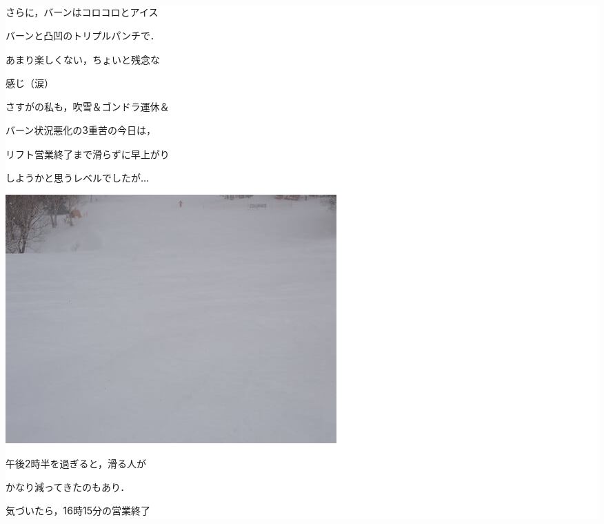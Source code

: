 





さらに，バーンはコロコロとアイス


バーンと凸凹のトリプルパンチで．


あまり楽しくない，ちょいと残念な


感じ（涙）





さすがの私も，吹雪＆ゴンドラ運休＆


バーン状況悪化の3重苦の今日は，


リフト営業終了まで滑らずに早上がり


しようかと思うレベルでしたが…




![403853549217aa981485c2f4c4a298a2.jpg](images/403853549217aa981485c2f4c4a298a2.jpg)







午後2時半を過ぎると，滑る人が


かなり減ってきたのもあり．


気づいたら，16時15分の営業終了

